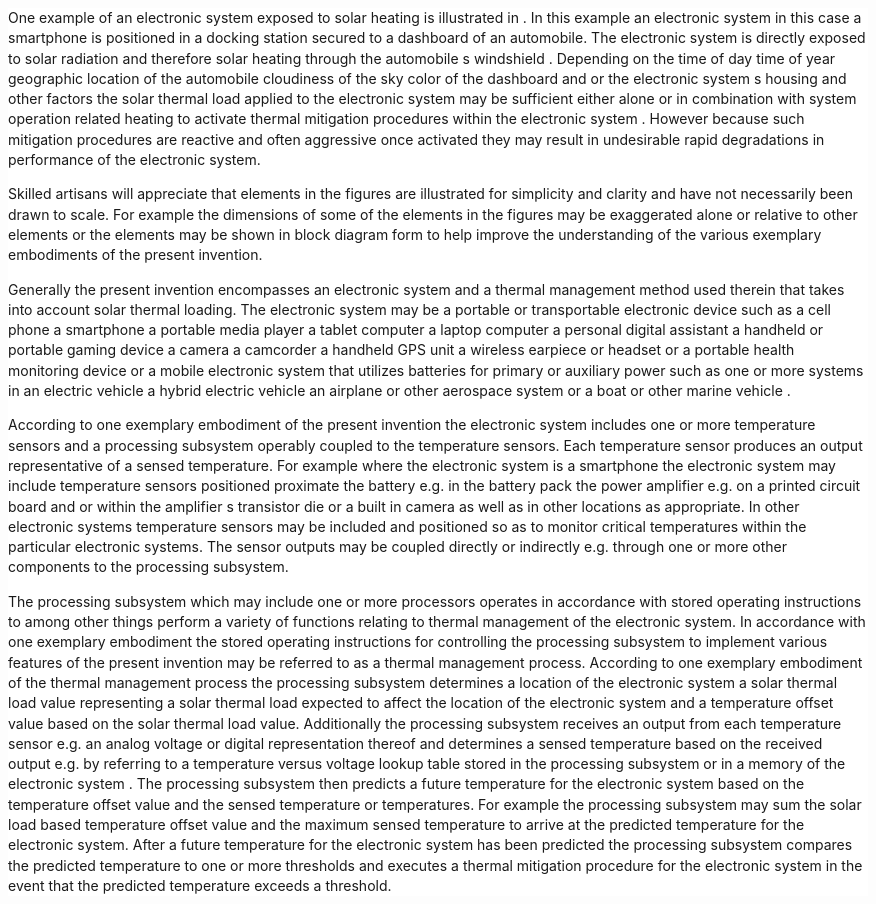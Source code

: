 One example of an electronic system exposed to solar heating is illustrated in . In this example an electronic system in this case a smartphone is positioned in a docking station secured to a dashboard of an automobile. The electronic system is directly exposed to solar radiation and therefore solar heating through the automobile s windshield . Depending on the time of day time of year geographic location of the automobile cloudiness of the sky color of the dashboard and or the electronic system s housing and other factors the solar thermal load applied to the electronic system may be sufficient either alone or in combination with system operation related heating to activate thermal mitigation procedures within the electronic system . However because such mitigation procedures are reactive and often aggressive once activated they may result in undesirable rapid degradations in performance of the electronic system.

Skilled artisans will appreciate that elements in the figures are illustrated for simplicity and clarity and have not necessarily been drawn to scale. For example the dimensions of some of the elements in the figures may be exaggerated alone or relative to other elements or the elements may be shown in block diagram form to help improve the understanding of the various exemplary embodiments of the present invention.

Generally the present invention encompasses an electronic system and a thermal management method used therein that takes into account solar thermal loading. The electronic system may be a portable or transportable electronic device such as a cell phone a smartphone a portable media player a tablet computer a laptop computer a personal digital assistant a handheld or portable gaming device a camera a camcorder a handheld GPS unit a wireless earpiece or headset or a portable health monitoring device or a mobile electronic system that utilizes batteries for primary or auxiliary power such as one or more systems in an electric vehicle a hybrid electric vehicle an airplane or other aerospace system or a boat or other marine vehicle .

According to one exemplary embodiment of the present invention the electronic system includes one or more temperature sensors and a processing subsystem operably coupled to the temperature sensors. Each temperature sensor produces an output representative of a sensed temperature. For example where the electronic system is a smartphone the electronic system may include temperature sensors positioned proximate the battery e.g. in the battery pack the power amplifier e.g. on a printed circuit board and or within the amplifier s transistor die or a built in camera as well as in other locations as appropriate. In other electronic systems temperature sensors may be included and positioned so as to monitor critical temperatures within the particular electronic systems. The sensor outputs may be coupled directly or indirectly e.g. through one or more other components to the processing subsystem.

The processing subsystem which may include one or more processors operates in accordance with stored operating instructions to among other things perform a variety of functions relating to thermal management of the electronic system. In accordance with one exemplary embodiment the stored operating instructions for controlling the processing subsystem to implement various features of the present invention may be referred to as a thermal management process. According to one exemplary embodiment of the thermal management process the processing subsystem determines a location of the electronic system a solar thermal load value representing a solar thermal load expected to affect the location of the electronic system and a temperature offset value based on the solar thermal load value. Additionally the processing subsystem receives an output from each temperature sensor e.g. an analog voltage or digital representation thereof and determines a sensed temperature based on the received output e.g. by referring to a temperature versus voltage lookup table stored in the processing subsystem or in a memory of the electronic system . The processing subsystem then predicts a future temperature for the electronic system based on the temperature offset value and the sensed temperature or temperatures. For example the processing subsystem may sum the solar load based temperature offset value and the maximum sensed temperature to arrive at the predicted temperature for the electronic system. After a future temperature for the electronic system has been predicted the processing subsystem compares the predicted temperature to one or more thresholds and executes a thermal mitigation procedure for the electronic system in the event that the predicted temperature exceeds a threshold.
